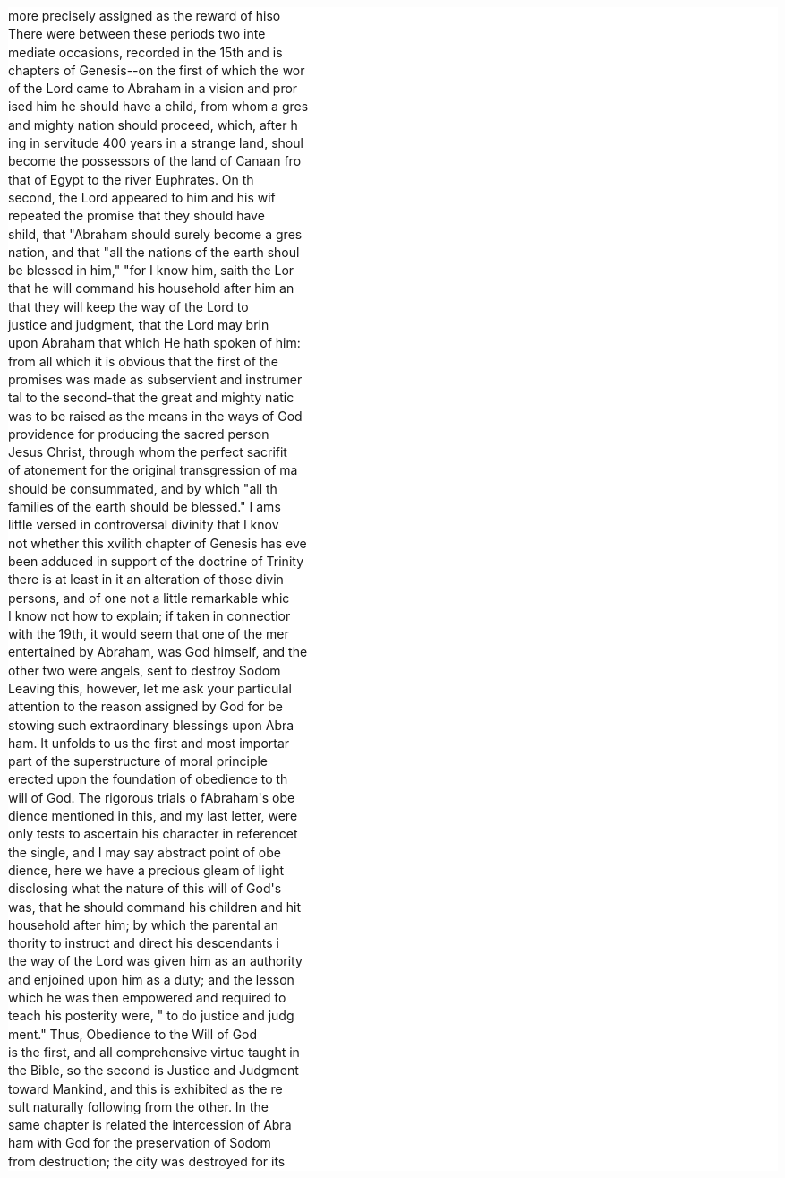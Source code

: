more precisely assigned as the reward of hiso  
There were between these periods two inte  
mediate occasions, recorded in the 15th and is  
chapters of Genesis--on the first of which the wor  
of the Lord came to Abraham in a vision and pror  
ised him he should have a child, from whom a gres  
and mighty nation should proceed, which, after h  
ing in servitude 400 years in a strange land, shoul  
become the possessors of the land of Canaan fro  
that of Egypt to the river Euphrates. On th  
second, the Lord appeared to him and his wif  
repeated the promise that they should have  
shild, that &quot;Abraham should surely become a gres  
nation, and that &quot;all the nations of the earth shoul  
be blessed in him,&quot; &quot;for I know him, saith the Lor  
that he will command his household after him an  
that they will keep the way of the Lord to   
justice and judgment, that the Lord may brin  
upon Abraham that which He hath spoken of him:  
from all which it is obvious that the first of the  
promises was made as subservient and instrumer  
tal to the second-that the great and mighty natic  
was to be raised as the means in the ways of God  
providence for producing the sacred person  
Jesus Christ, through whom the perfect sacrifit  
of atonement for the original transgression of ma  
should be consummated, and by which &quot;all th  
families of the earth should be blessed.&quot; I ams  
little versed in controversal divinity that I knov  
not whether this xvilith chapter of Genesis has eve  
been adduced in support of the doctrine of Trinity  
there is at least in it an alteration of those divin  
persons, and of one not a little remarkable whic  
I know not how to explain; if taken in connectior  
with the 19th, it would seem that one of the mer  
entertained by Abraham, was God himself, and the  
other two were angels, sent to destroy Sodom  
Leaving this, however, let me ask your particulal  
attention to the reason assigned by God for be  
stowing such extraordinary blessings upon Abra  
ham. It unfolds to us the first and most importar  
part of the superstructure of moral principle  
erected upon the foundation of obedience to th  
will of God. The rigorous trials o fAbraham&#x27;s obe  
dience mentioned in this, and my last letter, were  
only tests to ascertain his character in referencet  
the single, and I may say abstract point of obe  
dience, here we have a precious gleam of light  
disclosing what the nature of this will of God&#x27;s  
was, that he should command his children and hit  
household after him; by which the parental an  
thority to instruct and direct his descendants i  
the way of the Lord was given him as an authority  
and enjoined upon him as a duty; and the lesson  
which he was then empowered and required to  
teach his posterity were, &quot; to do justice and judg  
ment.&quot; Thus, Obedience to the Will of God  
is the first, and all comprehensive virtue taught in  
the Bible, so the second is Justice and Judgment  
toward Mankind, and this is exhibited as the re  
sult naturally following from the other. In the  
same chapter is related the intercession of Abra  
ham with God for the preservation of Sodom  
from destruction; the city was destroyed for its  